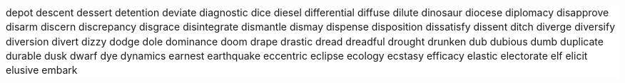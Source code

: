 depot
descent
dessert
detention
deviate
diagnostic
dice
diesel
differential
diffuse
dilute
dinosaur
diocese
diplomacy
disapprove
disarm
discern
discrepancy
disgrace
disintegrate
dismantle
dismay
dispense
disposition
dissatisfy
dissent
ditch
diverge
diversify
diversion
divert
dizzy
dodge
dole
dominance
doom
drape
drastic
dread
dreadful
drought
drunken
dub
dubious
dumb
duplicate
durable
dusk
dwarf
dye
dynamics
earnest
earthquake
eccentric
eclipse
ecology
ecstasy
efficacy
elastic
electorate
elf
elicit
elusive
embark